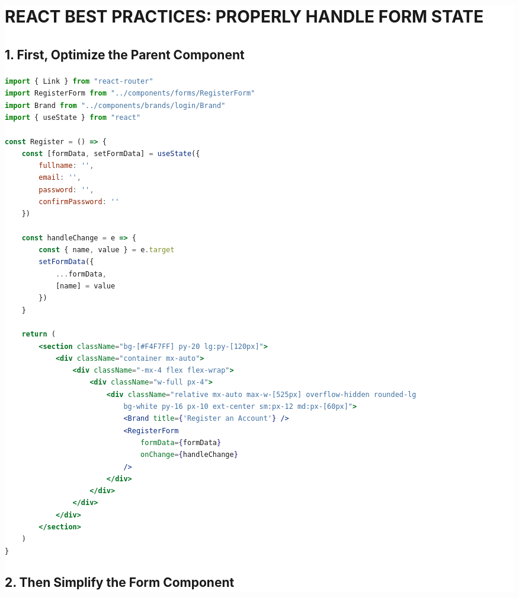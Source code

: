 # REACT BEST PRACTICES: PROPERLY HANDLE FORM STATE

## 1. First, Optimize the Parent Component

```jsx
import { Link } from "react-router"
import RegisterForm from "../components/forms/RegisterForm"
import Brand from "../components/brands/login/Brand"
import { useState } from "react"

const Register = () => {
    const [formData, setFormData] = useState({
        fullname: '',
        email: '',
        password: '',
        confirmPassword: ''
    })

    const handleChange = e => {
        const { name, value } = e.target
        setFormData({
            ...formData,
            [name] = value
        })
    }

    return (
        <section className="bg-[#F4F7FF] py-20 lg:py-[120px]">
            <div className="container mx-auto">
                <div className="-mx-4 flex flex-wrap">
                    <div className="w-full px-4">
                        <div className="relative mx-auto max-w-[525px] overflow-hidden rounded-lg
                            bg-white py-16 px-10 ext-center sm:px-12 md:px-[60px]">
                            <Brand title={'Register an Account'} />
                            <RegisterForm
                                formData={formData}
                                onChange={handleChange}
                            />
                        </div>
                    </div>
                </div>
            </div>
        </section>
    )
}
```

## 2. Then Simplify the Form Component
